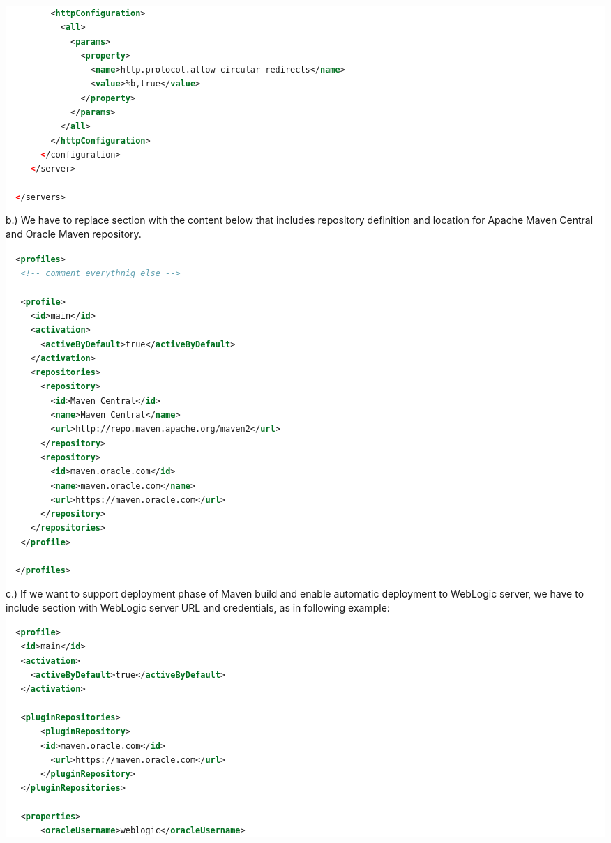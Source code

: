 ```xml
         <httpConfiguration>
           <all>
             <params>
               <property>
                 <name>http.protocol.allow-circular-redirects</name>
                 <value>%b,true</value>
               </property>
             </params>
           </all>
         </httpConfiguration>
       </configuration>
     </server>

  </servers>
```

  b.) We have to replace <profiles> section with the content below that includes repository definition and location for Apache Maven Central and Oracle Maven repository.

```xml
  <profiles>
   <!-- comment everythnig else -->

   <profile>
     <id>main</id>
     <activation>
       <activeByDefault>true</activeByDefault>
     </activation>
     <repositories>
       <repository>
         <id>Maven Central</id>
         <name>Maven Central</name>
         <url>http://repo.maven.apache.org/maven2</url>
       </repository>
       <repository>
         <id>maven.oracle.com</id>
         <name>maven.oracle.com</name>
         <url>https://maven.oracle.com</url>
       </repository>
     </repositories>
   </profile>

  </profiles>
```

  c.) If we want to support deployment phase of Maven build and enable automatic deployment to WebLogic server, we have to include <properties> section with WebLogic server URL and credentials, as in following example:

```xml
  <profile>
   <id>main</id>
   <activation>
     <activeByDefault>true</activeByDefault>
   </activation>

   <pluginRepositories>
       <pluginRepository>
       <id>maven.oracle.com</id>
         <url>https://maven.oracle.com</url>
       </pluginRepository>
   </pluginRepositories>

   <properties>
       <oracleUsername>weblogic</oracleUsername>
```